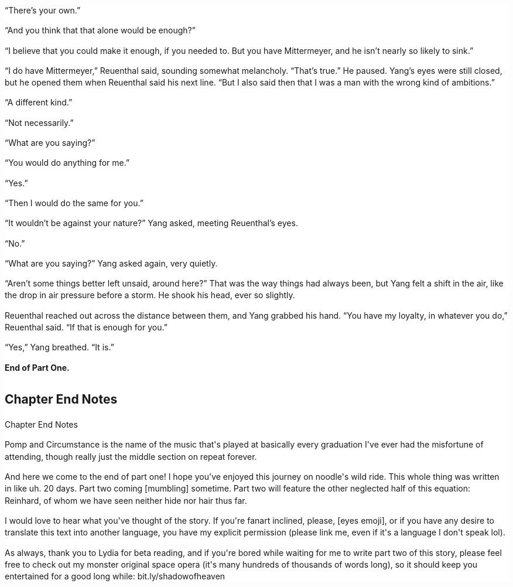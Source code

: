 “There’s your own.”

“And you think that that alone would be enough?”

“I believe that you could make it enough, if you needed to. But you have Mittermeyer, and he isn’t nearly so likely to sink.”

“I do have Mittermeyer,” Reuenthal said, sounding somewhat melancholy. “That’s true.” He paused. Yang’s eyes were still closed, but he opened them when Reuenthal said his next line. “But I also said then that I was a man with the wrong kind of ambitions.”

“A different kind.”

“Not necessarily.”

“What are you saying?”

“You would do anything for me.”

“Yes.”

“Then I would do the same for you.”

“It wouldn’t be against your nature?” Yang asked, meeting Reuenthal’s eyes.

“No.”

“What are you saying?” Yang asked again, very quietly.

“Aren’t some things better left unsaid, around here?” That was the way things had always been, but Yang felt a shift in the air, like the drop in air pressure before a storm. He shook his head, ever so slightly.

Reuenthal reached out across the distance between them, and Yang grabbed his hand. “You have my loyalty, in whatever you do,” Reuenthal said. “If that is enough for you.”

“Yes,” Yang breathed. “It is.”

**End of Part One.**

## Chapter End Notes

Chapter End Notes

Pomp and Circumstance is the name of the music that's played at basically every graduation I've ever had the misfortune of attending, though really just the middle section on repeat forever.

And here we come to the end of part one! I hope you've enjoyed this journey on noodle's wild ride. This whole thing was written in like uh. 20 days. Part two coming [mumbling] sometime. Part two will feature the other neglected half of this equation: Reinhard, of whom we have seen neither hide nor hair thus far.

I would love to hear what you've thought of the story. If you're fanart inclined, please, [eyes emoji], or if you have any desire to translate this text into another language, you have my explicit permission (please link me, even if it's a language I don't speak lol). 

As always, thank you to Lydia for beta reading, and if you're bored while waiting for me to write part two of this story, please feel free to check out my monster original space opera (it's many hundreds of thousands of words long), so it should keep you entertained for a good long while: bit.ly/shadowofheaven

